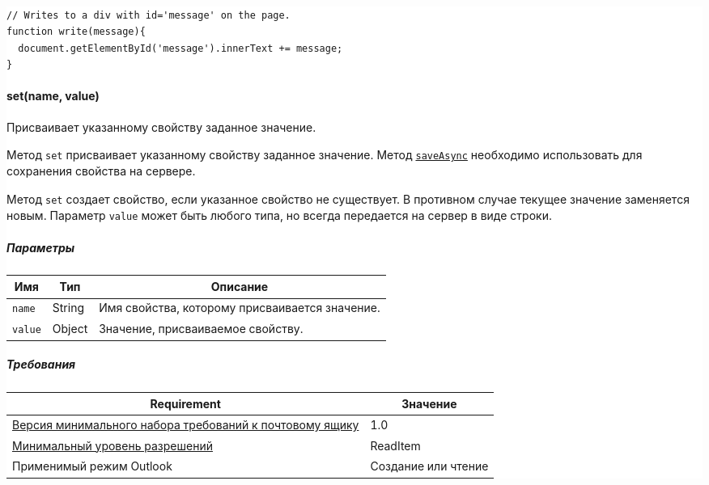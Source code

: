 ```
// Writes to a div with id='message' on the page.
function write(message){
  document.getElementById('message').innerText += message;
}
```

####  set(name, value)

Присваивает указанному свойству заданное значение.

Метод `set` присваивает указанному свойству заданное значение. Метод [`saveAsync`](CustomProperties.md#saveasynccallback-asynccontext) необходимо использовать для сохранения свойства на сервере.

Метод `set` создает свойство, если указанное свойство не существует. В противном случае текущее значение заменяется новым. Параметр `value` может быть любого типа, но всегда передается на сервер в виде строки.

##### Параметры

|Имя| Тип| Описание|
|---|---|---|
|`name`| String|Имя свойства, которому присваивается значение.|
|`value`| Object|Значение, присваиваемое свойству.|

##### Требования

|Requirement| Значение|
|---|---|
|[Версия минимального набора требований к почтовому ящику](./tutorial-api-requirement-sets.md)| 1.0|
|[Минимальный уровень разрешений](../../docs/outlook/understanding-outlook-add-in-permissions.md)| ReadItem|
|Применимый режим Outlook| Создание или чтение|
